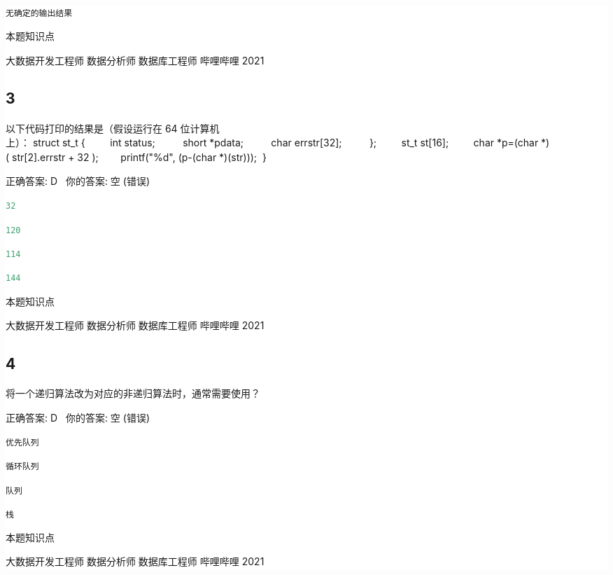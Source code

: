 ```cpp
无确定的输出结果
```

本题知识点

大数据开发工程师 数据分析师 数据库工程师 哔哩哔哩 2021

## 3

以下代码打印的结果是（假设运行在 64 位计算机上）： struct st_t {         int status;          short *pdata;          char errstr[32];          };         st_t st[16];         char *p=(char *)( str[2].errstr + 32 );        printf("%d", (p-(char *)(str)));  }

正确答案: D   你的答案: 空 (错误)

```cpp
32
```

```cpp
120
```

```cpp
114
```

```cpp
144
```

本题知识点

大数据开发工程师 数据分析师 数据库工程师 哔哩哔哩 2021

## 4

将一个递归算法改为对应的非递归算法时，通常需要使用？

正确答案: D   你的答案: 空 (错误)

```cpp
优先队列
```

```cpp
循环队列
```

```cpp
队列
```

```cpp
栈
```

本题知识点

大数据开发工程师 数据分析师 数据库工程师 哔哩哔哩 2021
